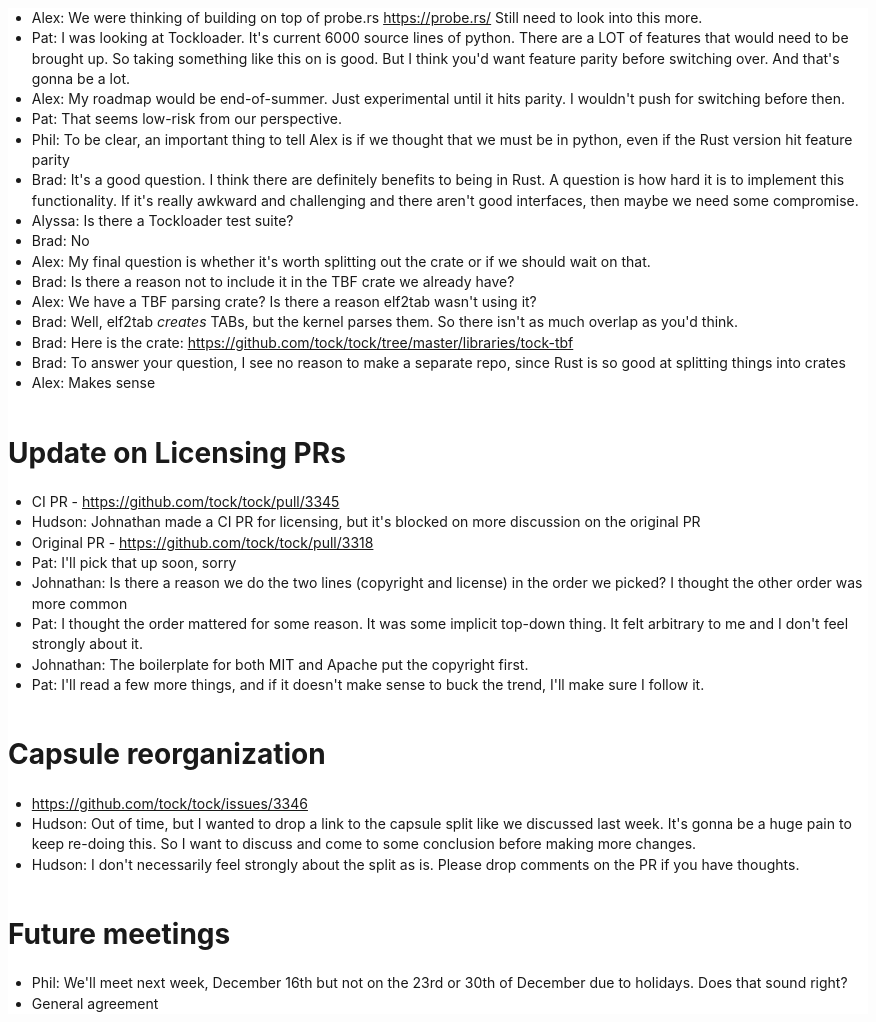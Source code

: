  * Alex: We were thinking of building on top of probe.rs https://probe.rs/ Still need to look into this more.
 * Pat: I was looking at Tockloader. It's current 6000 source lines of python. There are a LOT of features that would need to be brought up. So taking something like this on is good. But I think you'd want feature parity before switching over. And that's gonna be a lot.
 * Alex: My roadmap would be end-of-summer. Just experimental until it hits parity. I wouldn't push for switching before then.
 * Pat: That seems low-risk from our perspective.
 * Phil: To be clear, an important thing to tell Alex is if we thought that we must be in python, even if the Rust version hit feature parity
 * Brad: It's a good question. I think there are definitely benefits to being in Rust. A question is how hard it is to implement this functionality. If it's really awkward and challenging and there aren't good interfaces, then maybe we need some compromise.
 * Alyssa: Is there a Tockloader test suite?
 * Brad: No
 * Alex: My final question is whether it's worth splitting out the crate or if we should wait on that.
 * Brad: Is there a reason not to include it in the TBF crate we already have?
 * Alex: We have a TBF parsing crate? Is there a reason elf2tab wasn't using it?
 * Brad: Well, elf2tab _creates_ TABs, but the kernel parses them. So there isn't as much overlap as you'd think.
 * Brad: Here is the crate: https://github.com/tock/tock/tree/master/libraries/tock-tbf
 * Brad: To answer your question, I see no reason to make a separate repo, since Rust is so good at splitting things into crates
 * Alex: Makes sense


# Update on Licensing PRs
 * CI PR - https://github.com/tock/tock/pull/3345
 * Hudson: Johnathan made a CI PR for licensing, but it's blocked on more discussion on the original PR
 * Original PR - https://github.com/tock/tock/pull/3318
 * Pat: I'll pick that up soon, sorry
 * Johnathan: Is there a reason we do the two lines (copyright and license) in the order we picked? I thought the other order was more common
 * Pat: I thought the order mattered for some reason. It was some implicit top-down thing. It felt arbitrary to me and I don't feel strongly about it.
 * Johnathan: The boilerplate for both MIT and Apache put the copyright first.
 * Pat: I'll read a few more things, and if it doesn't make sense to buck the trend, I'll make sure I follow it.

# Capsule reorganization
 * https://github.com/tock/tock/issues/3346
 * Hudson: Out of time, but I wanted to drop a link to the capsule split like we discussed last week. It's gonna be a huge pain to keep re-doing this. So I want to discuss and come to some conclusion before making more changes.
 * Hudson: I don't necessarily feel strongly about the split as is. Please drop comments on the PR if you have thoughts.

# Future meetings
 * Phil: We'll meet next week, December 16th but not on the 23rd or 30th of December due to holidays. Does that sound right?
 * General agreement


